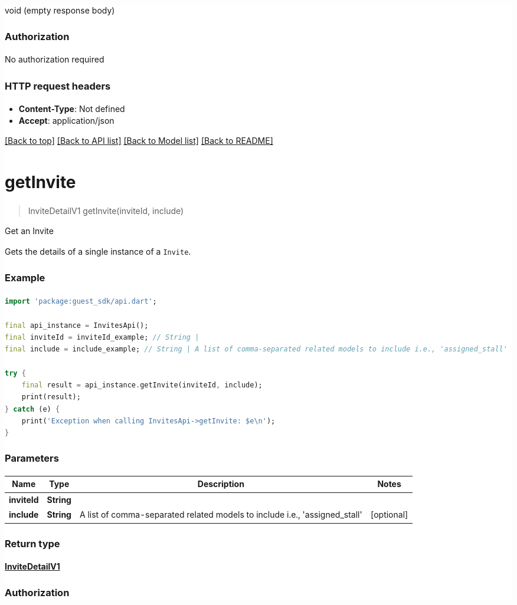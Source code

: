 void (empty response body)

### Authorization

No authorization required

### HTTP request headers

 - **Content-Type**: Not defined
 - **Accept**: application/json

[[Back to top]](#) [[Back to API list]](../README.md#documentation-for-api-endpoints) [[Back to Model list]](../README.md#documentation-for-models) [[Back to README]](../README.md)

# **getInvite**
> InviteDetailV1 getInvite(inviteId, include)

Get an Invite

Gets the details of a single instance of a `Invite`.

### Example
```dart
import 'package:guest_sdk/api.dart';

final api_instance = InvitesApi();
final inviteId = inviteId_example; // String | 
final include = include_example; // String | A list of comma-separated related models to include i.e., 'assigned_stall'

try {
    final result = api_instance.getInvite(inviteId, include);
    print(result);
} catch (e) {
    print('Exception when calling InvitesApi->getInvite: $e\n');
}
```

### Parameters

Name | Type | Description  | Notes
------------- | ------------- | ------------- | -------------
 **inviteId** | **String**|  | 
 **include** | **String**| A list of comma-separated related models to include i.e., 'assigned_stall' | [optional] 

### Return type

[**InviteDetailV1**](InviteDetailV1.md)

### Authorization
